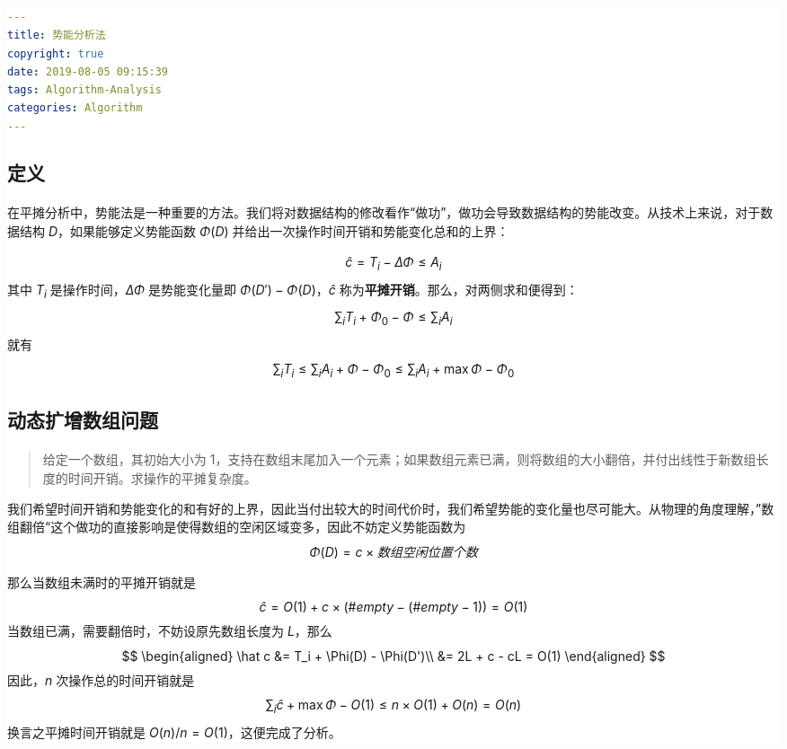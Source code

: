 ```yaml
---
title: 势能分析法
copyright: true
date: 2019-08-05 09:15:39
tags: Algorithm-Analysis
categories: Algorithm
---
```


## 定义

在平摊分析中，势能法是一种重要的方法。我们将对数据结构的修改看作“做功”，做功会导致数据结构的势能改变。从技术上来说，对于数据结构 $D$，如果能够定义势能函数 $\Phi(D)$ 并给出一次操作时间开销和势能变化总和的上界：


$$
\hat{c} = T_i - \Delta\Phi \le A_i
$$
其中 $T_i$ 是操作时间，$\Delta\Phi$ 是势能变化量即 $\Phi(D')-\Phi(D)$，$\hat{c}$ 称为**平摊开销**。那么，对两侧求和便得到：
$$
\sum_i T_i + \Phi_0 - \Phi \le \sum_i A_i
$$
就有
$$
\sum_{i} T_i \le \sum_{i} A_i + \Phi -\Phi_0 \le \sum_{i} A_i + \max \Phi-\Phi_0
$$

## 动态扩增数组问题

>  给定一个数组，其初始大小为 $1$，支持在数组末尾加入一个元素；如果数组元素已满，则将数组的大小翻倍，并付出线性于新数组长度的时间开销。求操作的平摊复杂度。

我们希望时间开销和势能变化的和有好的上界，因此当付出较大的时间代价时，我们希望势能的变化量也尽可能大。从物理的角度理解，”数组翻倍“这个做功的直接影响是使得数组的空闲区域变多，因此不妨定义势能函数为
$$
\Phi(D) = c\times 数组空闲位置个数
$$


那么当数组未满时的平摊开销就是
$$
\hat c = O(1) + c\times(\#empty - (\#empty - 1)) = O(1)
$$
当数组已满，需要翻倍时，不妨设原先数组长度为 $L$，那么
$$
\begin{aligned}
\hat c &= T_i + \Phi(D) - \Phi(D')\\
&= 2L + c - cL = O(1)
\end{aligned}
$$
因此，$n$ 次操作总的时间开销就是 
$$
\sum_i \hat c + \max \Phi - O(1)\le n\times O(1) + O(n) = O(n)
$$
换言之平摊时间开销就是 $O(n)/n = O(1)$，这便完成了分析。
